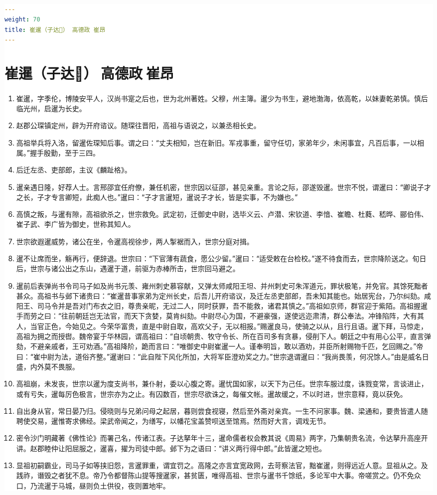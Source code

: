 ```yaml
---
weight: 70
title: 崔暹（子达） 高德政 崔昂
---
```


# 崔暹（子达） 高德政 崔昂

1. <span id="崔暹（子达）_高德政_崔昂-1"></span>
崔暹，字季伦，博陵安平人，汉尚书寔之后也，世为北州著姓。父穆，州主簿。暹少为书生，避地渤海，依高乾，以妹妻乾弟慎。慎后临光州，启暹为长史。

2. <span id="崔暹（子达）_高德政_崔昂-2"></span>
赵郡公琛镇定州，辟为开府谘议。随琛往晋阳，高祖与语说之，以兼丞相长史。

3. <span id="崔暹（子达）_高德政_崔昂-3"></span>
高祖举兵将入洛，留暹佐琛知后事。谓之曰：“丈夫相知，岂在新旧。军戎事重，留守任切，家弟年少，未闲事宜，凡百后事，一以相属。”握手殷勤，至于三四。

4. <span id="崔暹（子达）_高德政_崔昂-4"></span>
后迁左丞、吏部郎，主议《麟趾格》。

5. <span id="崔暹（子达）_高德政_崔昂-5"></span>
暹亲遇日隆，好荐人士。言邢邵宜任府僚，兼任机密，世宗因以征邵，甚见亲重。言论之际，邵遂毁暹。世宗不悦，谓暹曰：“卿说子才之长，子才专言卿短，此痴人也。”暹曰：“子才言暹短，暹说子才长，皆是实事，不为嫌也。”

6. <span id="崔暹（子达）_高德政_崔昂-6"></span>
高慎之叛，与暹有隙，高祖欲杀之，世宗救免。武定初，迁御史中尉，选毕义云、卢潜、宋钦道、李愔、崔瞻、杜蕤、嵇晔、郦伯伟、崔子武、李广皆为御史，世称其知人。

7. <span id="崔暹（子达）_高德政_崔昂-7"></span>
世宗欲遐暹威势，诸公在坐，令暹高视徐步，两人掣裾而入，世宗分庭对揖。

8. <span id="崔暹（子达）_高德政_崔昂-8"></span>
暹不让席而坐，觞再行，便辞退。世宗曰：“下官薄有蔬食，愿公少留。”暹曰：“适受敕在台检校。”遂不待食而去，世宗降阶送之。旬日后，世宗与诸公出之东山，遇暹于道，前驱为赤棒所击，世宗回马避之。

9. <span id="崔暹（子达）_高德政_崔昂-9"></span>
暹前后表弹尚书令司马子如及尚书元羡、雍州刺史慕容献，又弹太师咸阳王坦、并州刺史可朱浑道元，罪状极笔，并免官。其馀死黜者甚众。高祖书与邺下诸贵曰：“崔暹昔事家弟为定州长史，后吾儿开府谘议，及迁左丞吏部郎，吾未知其能也。始居宪台，乃尔纠劾。咸阳王、司马令并是吾对门布衣之旧，尊贵亲昵，无过二人，同时获罪，吾不能救，诸君其慎之。”高祖如京师，群官迎于紫陌。高祖握暹手而劳之曰：“往前朝廷岂无法官，而天下贪婪，莫肯纠劾。中尉尽心为国，不避豪强，遂使远迩肃清，群公奉法。冲锋陷阵，大有其人，当官正色，今始见之。今荣华富贵，直是中尉自取，高欢父子，无以相报。”赐暹良马，使骑之以从，且行且语。暹下拜，马惊走，高祖为拥之而授辔。魏帝宴于华林园，谓高祖曰：“自顷朝贵、牧守令长、所在百司多有贪暴，侵削下人。朝廷之中有用心公平，直言弹劾，不避亲戚者，王可劝酒。”高祖降阶，跪而言曰：“唯御史中尉崔暹一人。谨奉明旨，敢以酒劝，并臣所射赐物千匹，乞回赐之。”帝曰：“崔中尉为法，道俗齐整。”暹谢曰：“此自陛下风化所加，大将军臣澄劝奖之力。”世宗退谓暹曰：“我尚畏羡，何况馀人。”由是威名日盛，内外莫不畏服。

10. <span id="崔暹（子达）_高德政_崔昂-10"></span>
高祖崩，未发丧，世宗以暹为度支尚书，兼仆射，委以心腹之寄。暹忧国如家，以天下为己任。世宗车服过度，诛戮变常，言谈进止，或有亏失，暹每厉色极言，世宗亦为之止。有囚数百，世宗尽欲诛之，每催文帐。暹故缓之，不以时进，世宗意释，竟以获免。

11. <span id="崔暹（子达）_高德政_崔昂-11"></span>
自出身从官，常日晏乃归。侵晓则与兄弟问母之起居，暮则尝食视寝，然后至外斋对亲宾。一生不问家事。魏、梁通和，要贵皆遣人随聘使交易，暹惟寄求佛经。梁武帝闻之，为缮写，以幡花宝盖赞呗送至馆焉。然而好大言，调戏无节。

12. <span id="崔暹（子达）_高德政_崔昂-12"></span>
密令沙门明藏著《佛性论》而署己名，传诸江表。子达拏年十三，暹命儒者权会教其说《周易》两字，乃集朝贵名流，令达拏升高座开讲。赵郡睦仲让阳屈服之，暹喜，擢为司徒中郎。邺下为之语曰：“讲义两行得中郎。”此皆暹之短也。

13. <span id="崔暹（子达）_高德政_崔昂-13"></span>
显祖初嗣霸业，司马子如等挟旧怨，言暹罪重，谓宜罚之。高隆之亦言宜宽政网，去苛察法官，黜崔暹，则得远近人意。显祖从之。及践祚，谮毁之者犹不息。帝乃令都督陈山提等搜暹家，甚贫匮，唯得高祖、世宗与暹书千馀纸，多论军中大事。帝嗟赏之。仍不免众口，乃流暹于马城，昼则负土供役，夜则置地牢。
